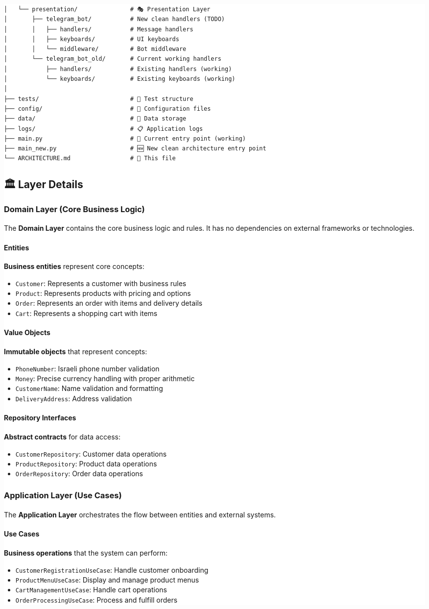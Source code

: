 ```
│   └── presentation/               # 🎭 Presentation Layer
│       ├── telegram_bot/           # New clean handlers (TODO)
│       │   ├── handlers/           # Message handlers
│       │   ├── keyboards/          # UI keyboards
│       │   └── middleware/         # Bot middleware
│       └── telegram_bot_old/       # Current working handlers
│           ├── handlers/           # Existing handlers (working)
│           └── keyboards/          # Existing keyboards (working)
│
├── tests/                          # 🧪 Test structure
├── config/                         # 📝 Configuration files
├── data/                           # 💾 Data storage
├── logs/                           # 📋 Application logs
├── main.py                         # 🚀 Current entry point (working)
├── main_new.py                     # 🆕 New clean architecture entry point
└── ARCHITECTURE.md                 # 📖 This file
```

## 🏛️ Layer Details

### Domain Layer (Core Business Logic)

The **Domain Layer** contains the core business logic and rules. It has no dependencies on external frameworks or technologies.

#### Entities
**Business entities** represent core concepts:
- `Customer`: Represents a customer with business rules
- `Product`: Represents products with pricing and options
- `Order`: Represents an order with items and delivery details
- `Cart`: Represents a shopping cart with items

#### Value Objects
**Immutable objects** that represent concepts:
- `PhoneNumber`: Israeli phone number validation
- `Money`: Precise currency handling with proper arithmetic
- `CustomerName`: Name validation and formatting
- `DeliveryAddress`: Address validation

#### Repository Interfaces
**Abstract contracts** for data access:
- `CustomerRepository`: Customer data operations
- `ProductRepository`: Product data operations
- `OrderRepository`: Order data operations

### Application Layer (Use Cases)

The **Application Layer** orchestrates the flow between entities and external systems.

#### Use Cases
**Business operations** that the system can perform:
- `CustomerRegistrationUseCase`: Handle customer onboarding
- `ProductMenuUseCase`: Display and manage product menus
- `CartManagementUseCase`: Handle cart operations
- `OrderProcessingUseCase`: Process and fulfill orders
